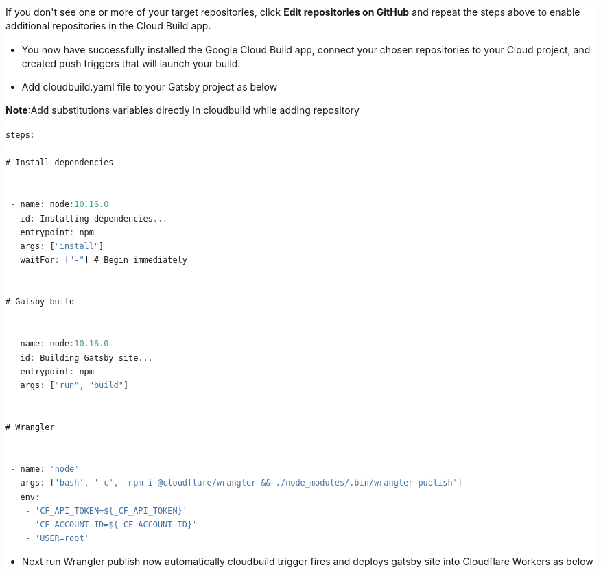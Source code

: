 
  If you don't see one or more of your target repositories, click **Edit repositories on GitHub** and repeat the steps above to enable additional repositories in the Cloud Build app.

* You now have successfully installed the Google Cloud Build app, connect your chosen repositories to your Cloud project, and created push triggers that will launch your build.


* Add cloudbuild.yaml file to your Gatsby project as below 

**Note**:Add substitutions variables directly in cloudbuild while adding repository

```js
steps:

# Install dependencies


 - name: node:10.16.0
   id: Installing dependencies...
   entrypoint: npm
   args: ["install"]
   waitFor: ["-"] # Begin immediately


# Gatsby build


 - name: node:10.16.0
   id: Building Gatsby site...
   entrypoint: npm
   args: ["run", "build"]   


# Wrangler


 - name: 'node'
   args: ['bash', '-c', 'npm i @cloudflare/wrangler && ./node_modules/.bin/wrangler publish']
   env:
    - 'CF_API_TOKEN=${_CF_API_TOKEN}'
    - 'CF_ACCOUNT_ID=${_CF_ACCOUNT_ID}'
    - 'USER=root'
```

* Next run Wrangler publish now automatically cloudbuild trigger fires and deploys gatsby site into Cloudflare Workers as below
